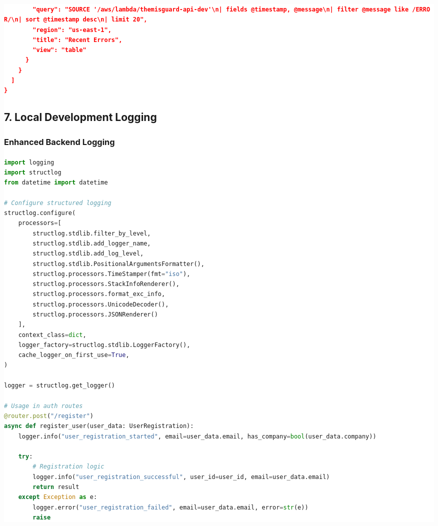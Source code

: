 ```json
        "query": "SOURCE '/aws/lambda/themisguard-api-dev'\n| fields @timestamp, @message\n| filter @message like /ERROR/\n| sort @timestamp desc\n| limit 20",
        "region": "us-east-1",
        "title": "Recent Errors",
        "view": "table"
      }
    }
  ]
}
```

## 7. Local Development Logging

### Enhanced Backend Logging
```python
import logging
import structlog
from datetime import datetime

# Configure structured logging
structlog.configure(
    processors=[
        structlog.stdlib.filter_by_level,
        structlog.stdlib.add_logger_name,
        structlog.stdlib.add_log_level,
        structlog.stdlib.PositionalArgumentsFormatter(),
        structlog.processors.TimeStamper(fmt="iso"),
        structlog.processors.StackInfoRenderer(),
        structlog.processors.format_exc_info,
        structlog.processors.UnicodeDecoder(),
        structlog.processors.JSONRenderer()
    ],
    context_class=dict,
    logger_factory=structlog.stdlib.LoggerFactory(),
    cache_logger_on_first_use=True,
)

logger = structlog.get_logger()

# Usage in auth routes
@router.post("/register")
async def register_user(user_data: UserRegistration):
    logger.info("user_registration_started", email=user_data.email, has_company=bool(user_data.company))
    
    try:
        # Registration logic
        logger.info("user_registration_successful", user_id=user_id, email=user_data.email)
        return result
    except Exception as e:
        logger.error("user_registration_failed", email=user_data.email, error=str(e))
        raise
```
